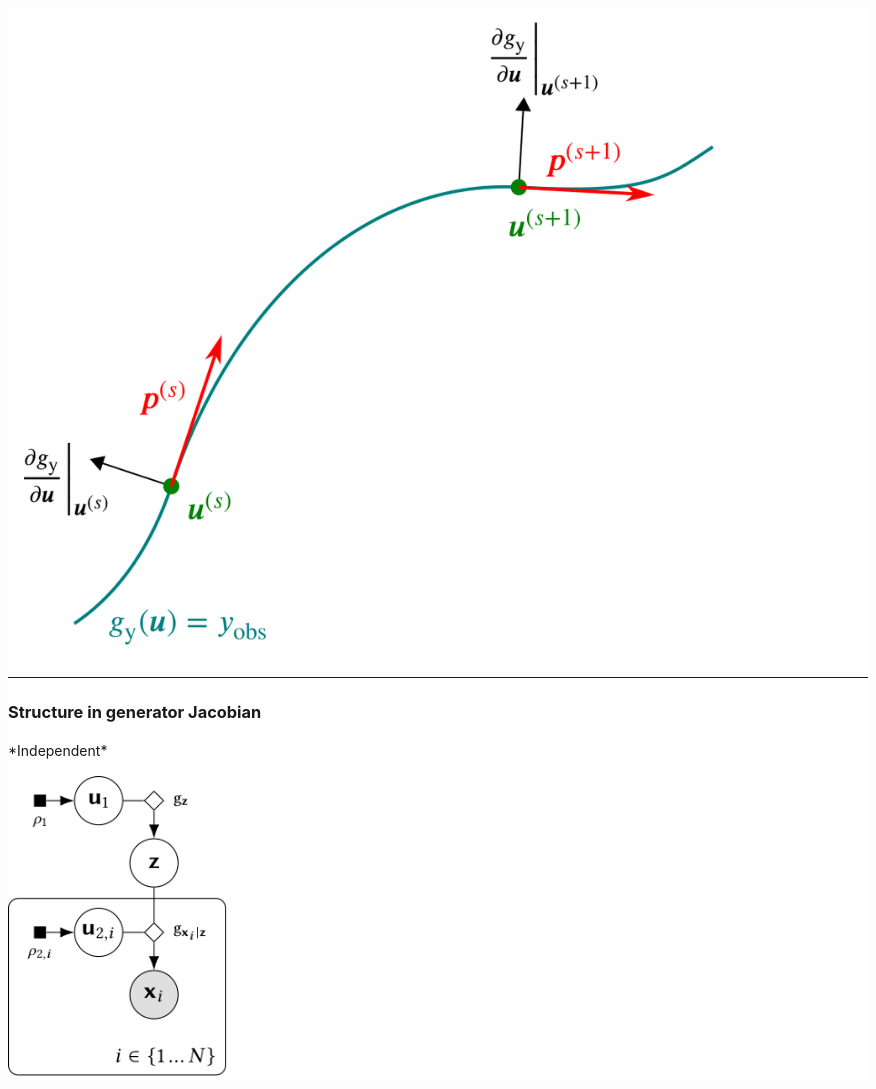 <img src='images/constrained-step-10.svg'  /> 

---

### Structure in generator Jacobian

<div>

<div class='half-column fragment' data-fragment-index='1'>
<p>*Independent*</p>

<div class='img-row'>
<img src='images/iid-directed-generative-model.svg' height='300px' />